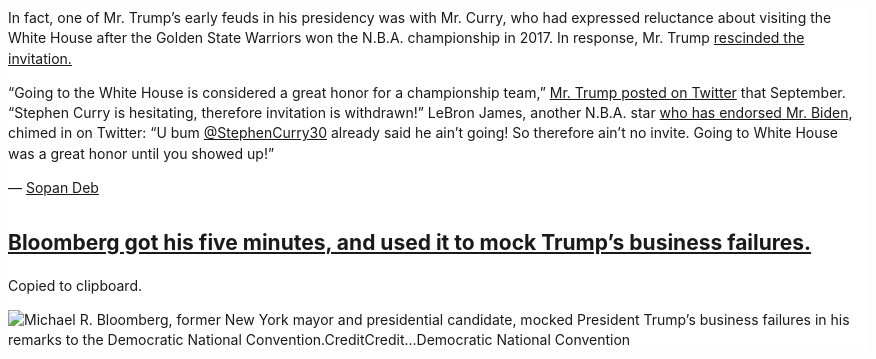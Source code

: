 In fact, one of Mr. Trump’s early feuds in his presidency was with Mr.
Curry, who had expressed reluctance about visiting the White House after
the Golden State Warriors won the N.B.A. championship in 2017. In
response, Mr. Trump [rescinded the
invitation.](https://www.nytimes3xbfgragh.onion/2017/09/23/sports/stephen-curry-trump-nba-.html)

“Going to the White House is considered a great honor for a championship
team,” [Mr. Trump posted on
Twitter](https://twitter.com/realDonaldTrump/status/911572182060453893)
that September. “Stephen Curry is hesitating, therefore invitation is
withdrawn\!” LeBron James, another N.B.A. star [who has endorsed Mr.
Biden](https://www.tmz.com/2020/08/19/lebron-james-joe-biden-kamala-harris-campaign-trump-president/),
chimed in on Twitter: “U bum
[@StephenCurry30](https://twitter.com/StephenCurry30) already said he
ain’t going\! So therefore ain’t no invite. Going to White House was a
great honor until you showed up\!”

<div class="css-j3uhc5">

— [<span class="css-1baulvz last-byline" itemprop="name">Sopan
Deb</span>](https://www.nytimes3xbfgragh.onion/by/sopan-deb)

</div>

<div>

</div>

</div>

<div class="live-blog-post css-10d3q4a" data-test-id="live-blog-post" data-source-id="100000007299666">

<div id="bloomberg-got-his-five-minutes-and-used-it-to-mock-trumps-business-failures" class="css-608m5d">

</div>

<div class="css-j3uhc5">

<div class="css-bd1680">

## [Bloomberg got his five minutes, and used it to mock Trump’s business failures.](#bloomberg-got-his-five-minutes-and-used-it-to-mock-trumps-business-failures)

<span class="css-uj8f8v" data-aria-live="polite">Copied to
clipboard.</span>

</div>

</div>

![<span class="css-16f3y1r e13ogyst0">Michael R. Bloomberg, former New
York mayor and presidential candidate, mocked President Trump’s business
failures in his remarks to the Democratic National
Convention.</span><span class="css-cch8ym"><span class="css-1dv1kvn">Credit</span><span class="css-cnj6d5 e1z0qqy90" itemprop="copyrightHolder"><span class="css-1ly73wi e1tej78p0">Credit...</span><span>Democratic
National
Convention</span></span></span>](https://static01.graylady3jvrrxbe.onion/images/2020/08/20/us/politics/20vid-dnc-bloomberg/merlin_175966806_13a28ac8-13c0-4007-b59f-9e12250981de-videoSixteenByNineJumbo1600.jpg)
